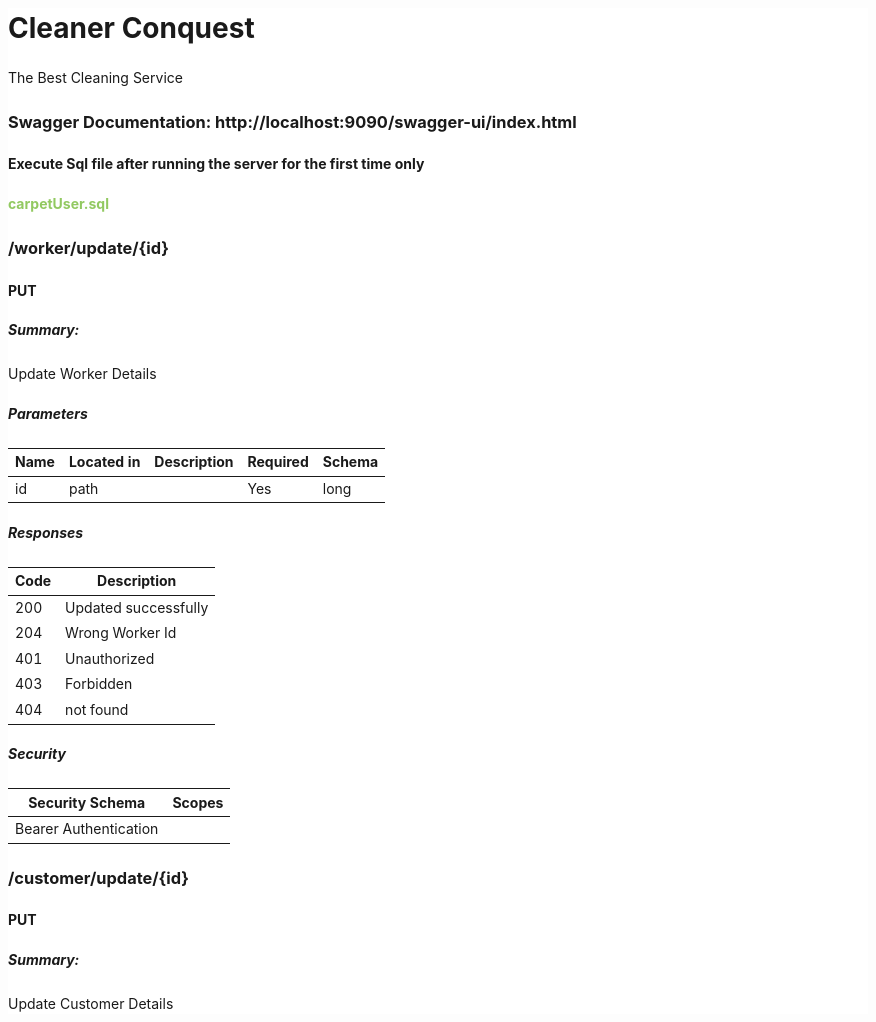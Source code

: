 # Cleaner Conquest
The Best Cleaning Service


### Swagger Documentation: http://localhost:9090/swagger-ui/index.html


#### Execute Sql file after running the server for the first time only
<h4 style="color:#92c961">carpetUser.sql<h4>

### /worker/update/{id}

#### PUT
##### Summary:

Update Worker Details

##### Parameters

| Name | Located in | Description | Required | Schema |
| ---- | ---------- | ----------- | -------- | ---- |
| id | path |  | Yes | long |

##### Responses

| Code | Description |
| ---- | ----------- |
| 200 | Updated successfully |
| 204 | Wrong Worker Id |
| 401 | Unauthorized |
| 403 | Forbidden |
| 404 | not found |

##### Security

| Security Schema | Scopes |
| --- | --- |
| Bearer Authentication | |

### /customer/update/{id}

#### PUT
##### Summary:

Update Customer Details
